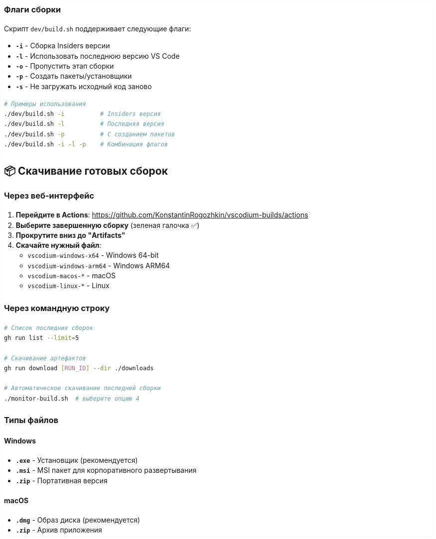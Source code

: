 ### Флаги сборки

Скрипт `dev/build.sh` поддерживает следующие флаги:

- **`-i`** - Сборка Insiders версии
- **`-l`** - Использовать последнюю версию VS Code
- **`-o`** - Пропустить этап сборки
- **`-p`** - Создать пакеты/установщики
- **`-s`** - Не загружать исходный код заново

```bash
# Примеры использования
./dev/build.sh -i          # Insiders версия
./dev/build.sh -l          # Последняя версия
./dev/build.sh -p          # С созданием пакетов
./dev/build.sh -i -l -p    # Комбинация флагов
```

## 📦 Скачивание готовых сборок

### Через веб-интерфейс

1. **Перейдите в Actions**: https://github.com/KonstantinRogozhkin/vscodium-builds/actions
2. **Выберите завершенную сборку** (зеленая галочка ✅)
3. **Прокрутите вниз до "Artifacts"**
4. **Скачайте нужный файл**:
   - `vscodium-windows-x64` - Windows 64-bit
   - `vscodium-windows-arm64` - Windows ARM64
   - `vscodium-macos-*` - macOS
   - `vscodium-linux-*` - Linux

### Через командную строку

```bash
# Список последних сборок
gh run list --limit=5

# Скачивание артефактов
gh run download [RUN_ID] --dir ./downloads

# Автоматическое скачивание последней сборки
./monitor-build.sh  # выберите опцию 4
```

### Типы файлов

#### Windows
- **`.exe`** - Установщик (рекомендуется)
- **`.msi`** - MSI пакет для корпоративного развертывания
- **`.zip`** - Портативная версия

#### macOS
- **`.dmg`** - Образ диска (рекомендуется)
- **`.zip`** - Архив приложения
